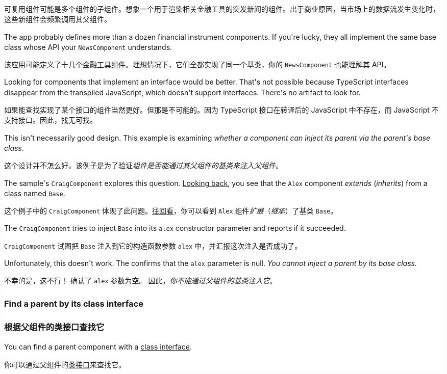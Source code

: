 可复用组件可能是多个组件的子组件。想象一个用于渲染相关金融工具的突发新闻的组件。出于商业原因，当市场上的数据流发生变化时，这些新组件会频繁调用其父组件。

The app probably defines more than a dozen financial instrument components.
If you're lucky, they all implement the same base class whose API your `NewsComponent` understands.

该应用可能定义了十几个金融工具组件。理想情况下，它们全都实现了同一个基类，你的 `NewsComponent` 也能理解其 API。

<div class="alert is-helpful">

Looking for components that implement an interface would be better.
That's not possible because TypeScript interfaces disappear from the transpiled JavaScript, which doesn't support interfaces.
There's no artifact to look for.

如果能查找实现了某个接口的组件当然更好。但那是不可能的。因为 TypeScript 接口在转译后的 JavaScript 中不存在，而 JavaScript 不支持接口。因此，找无可找。

</div>

This isn't necessarily good design.
This example is examining *whether a component can inject its parent via the parent's base class*.

这个设计并不怎么好。该例子是为了验证*组件是否能通过其父组件的基类来注入父组件*。

The sample's `CraigComponent` explores this question.
[Looking back](#alex), you see that the `Alex` component *extends* (*inherits*) from a class named `Base`.

这个例子中的 `CraigComponent` 体现了此问题。[往回看](#alex)，你可以看到 `Alex` 组件*扩展*（*继承*）了基类 `Base`。

<code-example header="parent-finder.component.ts (Alex class signature)" path="dependency-injection-in-action/src/app/parent-finder.component.ts" region="alex-class-signature"></code-example>

The `CraigComponent` tries to inject `Base` into its `alex` constructor parameter and reports if it succeeded.

`CraigComponent` 试图把 `Base` 注入到它的构造函数参数 `alex` 中，并汇报这次注入是否成功了。

<code-example header="parent-finder.component.ts (CraigComponent)" path="dependency-injection-in-action/src/app/parent-finder.component.ts" region="craig"></code-example>

Unfortunately, this doesn't work.
The <live-example name="dependency-injection-in-action"></live-example> confirms that the `alex` parameter is null.
*You cannot inject a parent by its base class.*

不幸的是，这不行！
<live-example name="dependency-injection-in-action"></live-example> 确认了 `alex` 参数为空。
因此，*你不能通过父组件的基类注入它*。

<a id="class-interface-parent"></a>

### Find a parent by its class interface

### 根据父组件的类接口查找它

You can find a parent component with a [class interface](guide/dependency-injection-in-action#class-interface).

你可以通过父组件的[类接口](guide/dependency-injection-in-action#class-interface)来查找它。
